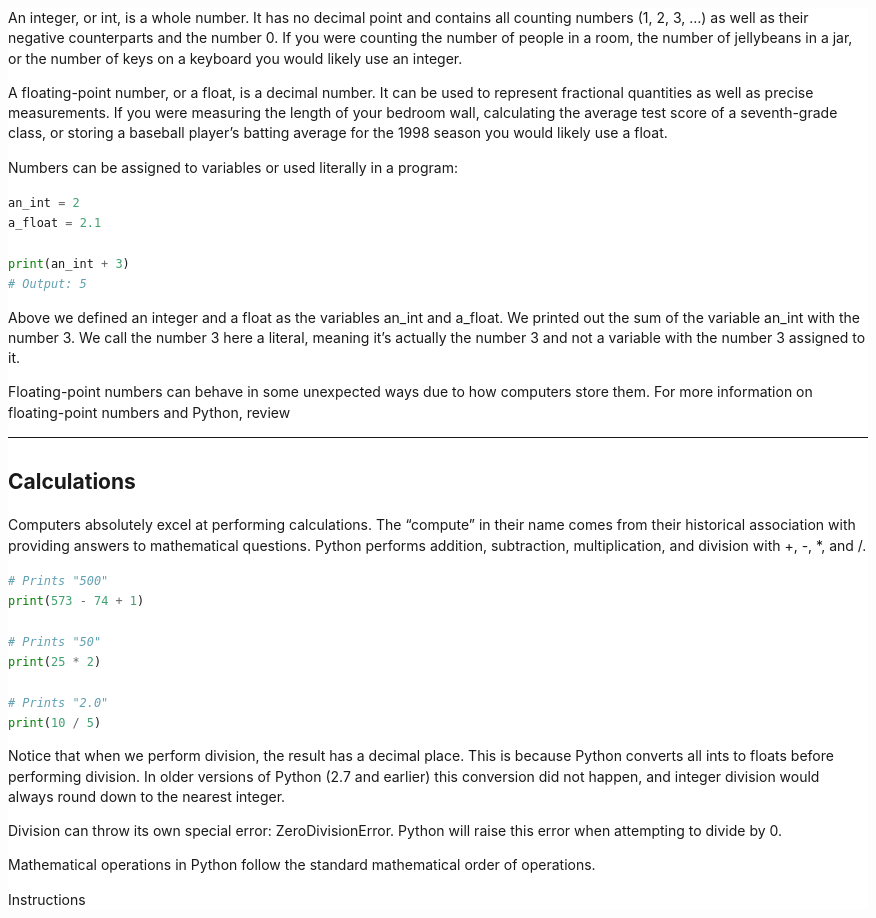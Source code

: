 An integer, or int, is a whole number. It has no decimal point and contains all counting numbers (1, 2, 3, …) as well as their negative counterparts and the number 0. If you were counting the number of people in a room, the number of jellybeans in a jar, or the number of keys on a keyboard you would likely use an integer.

A floating-point number, or a float, is a decimal number. It can be used to represent fractional quantities as well as precise measurements. If you were measuring the length of your bedroom wall, calculating the average test score of a seventh-grade class, or storing a baseball player’s batting average for the 1998 season you would likely use a float.

Numbers can be assigned to variables or used literally in a program:

```py
an_int = 2
a_float = 2.1
 
print(an_int + 3)
# Output: 5
```

Above we defined an integer and a float as the variables an_int and a_float. We printed out the sum of the variable an_int with the number 3. We call the number 3 here a literal, meaning it’s actually the number 3 and not a variable with the number 3 assigned to it.

Floating-point numbers can behave in some unexpected ways due to how computers store them. For more information on floating-point numbers and Python, review 

---

## Calculations

Computers absolutely excel at performing calculations. The “compute” in their name comes from their historical association with providing answers to mathematical questions. Python performs addition, subtraction, multiplication, and division with +, -, *, and /.

```py
# Prints "500"
print(573 - 74 + 1)
 
# Prints "50"
print(25 * 2)
 
# Prints "2.0"
print(10 / 5)
```

Notice that when we perform division, the result has a decimal place. This is because Python converts all ints to floats before performing division. In older versions of Python (2.7 and earlier) this conversion did not happen, and integer division would always round down to the nearest integer.

Division can throw its own special error: ZeroDivisionError. Python will raise this error when attempting to divide by 0.

Mathematical operations in Python follow the standard mathematical order of operations.

Instructions
